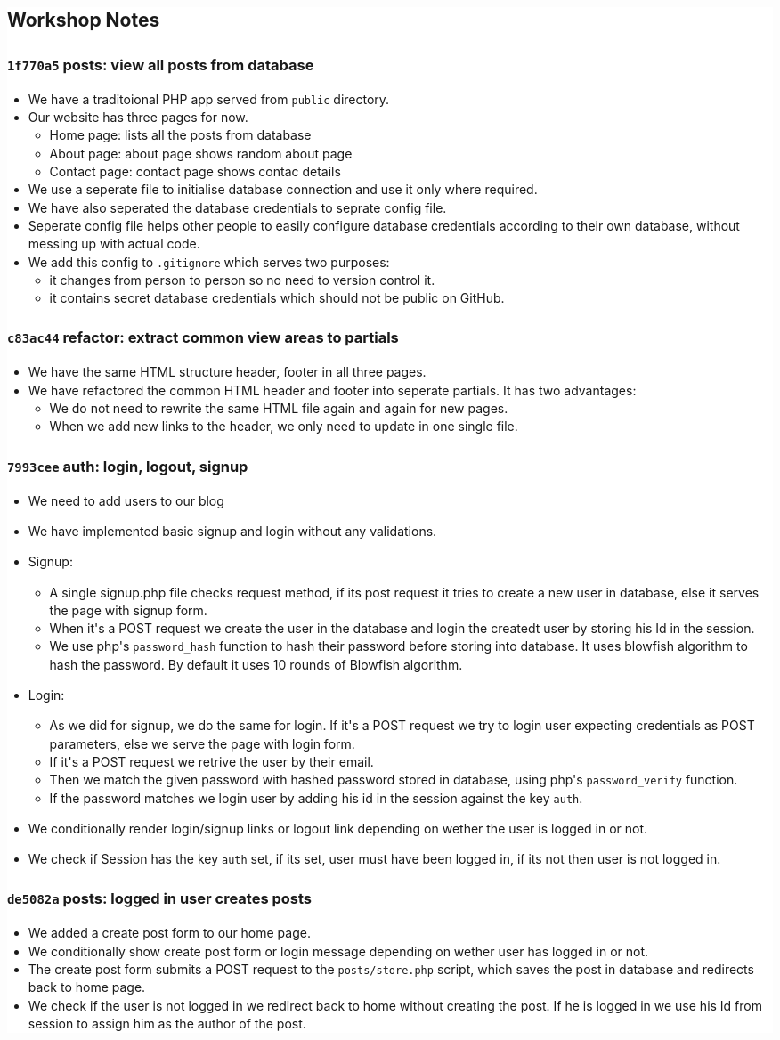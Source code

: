 ## Workshop Notes

### `1f770a5` posts: view all posts from database

- We have a traditoional PHP app served from `public` directory.
- Our website has three pages for now.
  - Home page: lists all the posts from database
  - About page: about page shows random about page
  - Contact page: contact page shows contac details
- We use a seperate file to initialise database connection and use it only where required.
- We have also seperated the database credentials to seprate config file.
- Seperate config file helps other people to easily configure database credentials according to their own database, without messing up with actual code.
- We add this config to `.gitignore` which serves two purposes:
  - it changes from person to person so no need to version control it.
  - it contains secret database credentials which should not be public on GitHub.

### `c83ac44` refactor: extract common view areas to partials

- We have the same HTML structure header, footer in all three pages.
- We have refactored the common HTML header and footer into seperate partials. It has two advantages:
  - We do not need to rewrite the same HTML file again and again for new pages. 
  - When we add new links to the header, we only need to update in one single file.

### `7993cee` auth: login, logout, signup

- We need to add users to our blog
- We have implemented basic signup and login without any validations.
- Signup:
  - A single signup.php file checks request method, if its post request it tries to create a new user in database, else it serves the page with signup form.
  - When it's a POST request we create the user in the database and login the createdt user by storing his Id in the session.
  - We use php's `password_hash` function to hash their password before storing into database. It uses blowfish algorithm to hash the password. By default it uses 10 rounds of Blowfish algorithm.
  
- Login:
  - As we did for signup, we do the same for login. If it's a POST request we try to login user expecting credentials as POST parameters, else we serve the page with login form.
  - If it's a POST request we retrive the user by their email.
  - Then we match the given password with hashed password stored in database, using php's `password_verify` function.
  - If the password matches we login user by adding his id in the session against the key `auth`.
- We conditionally render login/signup links or logout link depending on wether the user is logged in or not.
- We check if Session has the key `auth` set, if its set, user must have been logged in, if its not then user is not logged in.

### `de5082a` posts: logged in user creates posts
- We added a create post form to our home page.
- We conditionally show create post form or login message depending on wether user has logged in or not.
- The create post form submits a POST request to the `posts/store.php` script, which saves the post in database and redirects back to home page.
- We check if the user is not logged in we redirect back to home without creating the post. If he is logged in we use his Id from session to assign him as the author of the post.

